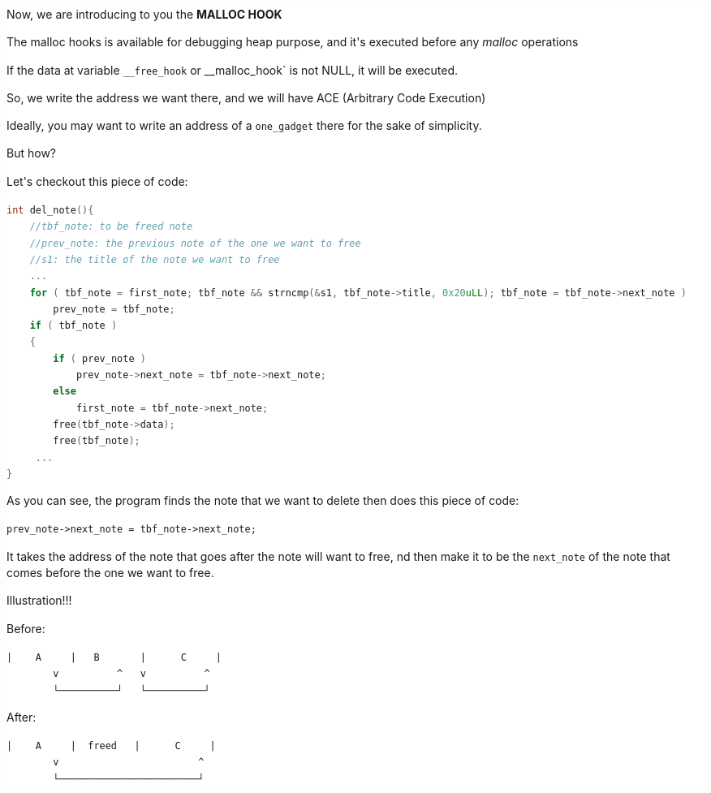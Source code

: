 Now, we are introducing to you the **MALLOC HOOK**

The malloc hooks is available for debugging heap purpose, and it's executed before any _malloc_ operations

If the data at variable `__free_hook` or __malloc_hook` is not NULL, it will be executed.

So, we write the address we want there, and we will have ACE (Arbitrary Code Execution)

Ideally, you may want to write an address of a `one_gadget` there for the sake of simplicity.

But how?

Let's checkout this piece of code:

```c
int del_note(){
	//tbf_note: to be freed note
	//prev_note: the previous note of the one we want to free
	//s1: the title of the note we want to free
	...
	for ( tbf_note = first_note; tbf_note && strncmp(&s1, tbf_note->title, 0x20uLL); tbf_note = tbf_note->next_note )
		prev_note = tbf_note;
	if ( tbf_note )
	{
		if ( prev_note )
			prev_note->next_note = tbf_note->next_note;
		else
			first_note = tbf_note->next_note;
		free(tbf_note->data);
		free(tbf_note);
	 ...
}
```

As you can see, the program finds the note that we want to delete then does this piece of code:

`prev_note->next_note = tbf_note->next_note;`

It takes the address of the note that goes after the note will want to free,
nd then make it to be the `next_note` of the note that comes before the one we want to free.

Illustration!!!

Before:

```
|    A     |   B       |      C     |
		v          ^   v          ^
		└──────────┘   └──────────┘
```

After:

```
|    A     |  freed   |      C     |
		v                        ^
		└────────────────────────┘
```
